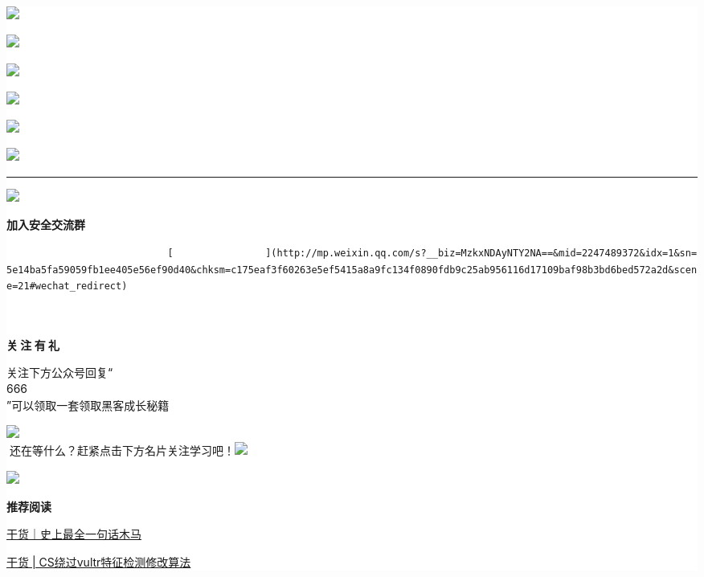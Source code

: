 ![](https://mmbiz.qpic.cn/mmbiz_png/pPVXCo8Wd8ADSxxicsBmvhX9yBIPibyJTWnDpqropKaIKtZQE3B9ZpgttJuibibCht1jXkNY7tUhLxJRdU6gibnrn0w/640?wx_fmt=png&tp=wxpic&wxfrom=5&wx_lazy=1&wx_co=1 "")  
  
![](https://mmbiz.qpic.cn/mmbiz_png/pPVXCo8Wd8DKZcqe8mOKY1OQN5yfOaD5MpGk0JkyWcDKZvqqTWL0YKO6fmC56kSpcKicxEjK0cCu8fG3mLFLeEg/640?wx_fmt=png&tp=wxpic&wxfrom=5&wx_lazy=1&wx_co=1 "")  
  
![](https://mmbiz.qpic.cn/mmbiz_png/pPVXCo8Wd8DAc8LkYEjnluf7oQaBR9CR7oAqnjIIbLZqCxwQtBk833sLbiagicscEic0LSVfOnbianSv11PxzJdcicQ/640?wx_fmt=png&from=appmsg "")  
  
  
![](https://mmbiz.qpic.cn/mmbiz_png/pPVXCo8Wd8B96heXWOIseicx7lYZcN8KRN8xTiaOibRiaHVP4weL4mxd0gyaWSuTIVJhBRdBmWXjibmcfes6qR1w49w/640?wx_fmt=png&wxfrom=5&wx_lazy=1&wx_co=1&tp=wxpic "")  
  
![](https://mmbiz.qpic.cn/mmbiz_png/pPVXCo8Wd8DAc8LkYEjnluf7oQaBR9CRBgpPoexbIY7eBAnR7sWS1BlBAQX51QhcOOOz06Ct2x1cMD25nA6mJQ/640?wx_fmt=png&from=appmsg "")  
  
![](https://mmbiz.qpic.cn/mmbiz_png/pPVXCo8Wd8AqNwoQuOBy9yePOpO5Kr6aHIxj7d0ibfAuPx9fAempAoH9JfIgX4nKzCwDyhQzPrRIx4upyw5yT4Q/640?wx_fmt=png&tp=wxpic&wxfrom=5&wx_lazy=1&wx_co=1 "")  
  
****  
  
![](https://mmbiz.qpic.cn/mmbiz_gif/pLGTianTzSu7XRhTMZOBAqXehvREhD5ThABGJdRialUx3dQWwO7fclsicyiajicKfvXV4kHs38nkwFxUSckVF2nYlibA/640?wx_fmt=gif&random=0.4447566002908574&tp=wxpic&wxfrom=5&wx_lazy=1 "")  
  
  
**加入安全交流群**  
  
  

								[                ](http://mp.weixin.qq.com/s?__biz=MzkxNDAyNTY2NA==&mid=2247489372&idx=1&sn=5e14ba5fa59059fb1ee405e56ef90d40&chksm=c175eaf3f60263e5ef5415a8a9fc134f0890fdb9c25ab956116d17109baf98b3bd6bed572a2d&scene=21#wechat_redirect)  

			                  
  
  
**关 注 有 礼**  
  
  
  
关注下方公众号回复“  
666  
”可以领取一套领取黑客成长秘籍  
  
![](https://mmbiz.qpic.cn/mmbiz_png/XOPdGZ2MYOeSsicAgIUNHtMib9a69NOWXw1A7mgRqqiat1SycQ0b6e5mBqC0pVJ3oicrQnCTh4gqMGiaKUPicTsUc4Tw/640?wx_fmt=png&wxfrom=5&wx_lazy=1&wx_co=1&tp=wxpic "")  
 还在等什么？赶紧点击下方名片关注学习吧！![](https://mmbiz.qpic.cn/mmbiz_png/XOPdGZ2MYOeSsicAgIUNHtMib9a69NOWXw1A7mgRqqiat1SycQ0b6e5mBqC0pVJ3oicrQnCTh4gqMGiaKUPicTsUc4Tw/640?wx_fmt=png&wxfrom=5&wx_lazy=1&wx_co=1&tp=wxpic "")  
  
  
  
  
![](https://mmbiz.qpic.cn/mmbiz_png/ndicuTO22p6ibN1yF91ZicoggaJJZX3vQ77Vhx81O5GRyfuQoBRjpaUyLOErsSo8PwNYlT1XzZ6fbwQuXBRKf4j3Q/640?wx_fmt=png&wxfrom=5&wx_lazy=1&wx_co=1&tp=wxpic "")  
  
  
**推荐阅读**  
  
  
  
[干货｜史上最全一句话木马](http://mp.weixin.qq.com/s?__biz=MzkxNDAyNTY2NA==&mid=2247489259&idx=1&sn=b268701409ad4e8785cd5ebc23176fc8&chksm=c175eb44f60262527120100bd353b3316948928bd7f44cf9b6a49f89d5ffafad88c6f1522226&scene=21#wechat_redirect)  
  
  
  
[干货 | CS绕过vultr特征检测修改算法](http://mp.weixin.qq.com/s?__biz=MzkxNDAyNTY2NA==&mid=2247486980&idx=1&sn=6d65ae57f03bd32fddb37d7055e5ac8e&chksm=c175f3abf6027abdad06009b2fe964e79f2ca60701ae806b451c18845c656c12b9948670dcbc&scene=21#wechat_redirect)  
  